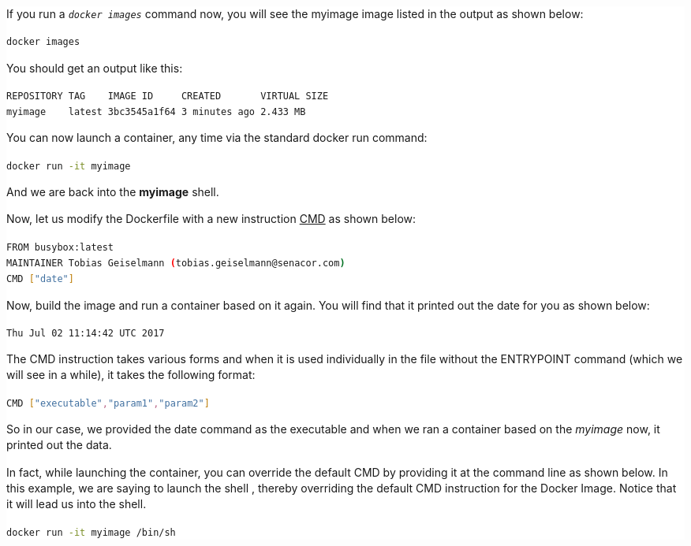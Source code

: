 If you run a *`docker images`* command now, you will see the myimage
image listed in the output as shown below:

```bash
docker images
```

You should get an output like this:

```bash
REPOSITORY TAG    IMAGE ID     CREATED       VIRTUAL SIZE
myimage    latest 3bc3545a1f64 3 minutes ago 2.433 MB
```

You can now launch a container, any time via the standard docker run
command:

```bash
docker run -it myimage
```

And we are back into the **myimage** shell.

Now, let us modify the Dockerfile with a new
instruction [CMD](https://docs.docker.com/reference/builder/#cmd) as
shown below:

```bash
FROM busybox:latest
MAINTAINER Tobias Geiselmann (tobias.geiselmann@senacor.com)
CMD ["date"]
```

Now, build the image and run a container based on it again. You will
find that it printed out the date for you as shown below:

```bash
Thu Jul 02 11:14:42 UTC 2017
```

The CMD instruction takes various forms and when it is used individually
in the file without the ENTRYPOINT command (which we will see in a
while), it takes the following format:

```bash
CMD ["executable","param1","param2"]
```

So in our case, we provided the date command as the executable and when
we ran a container based on the *myimage* now, it printed out the data.

In fact, while launching the container, you can override the default CMD
by providing it at the command line as shown below. In this example, we
are saying to launch the shell , thereby overriding the default CMD
instruction for the Docker Image. Notice that it will lead us into the
shell.

```bash
docker run -it myimage /bin/sh
```
